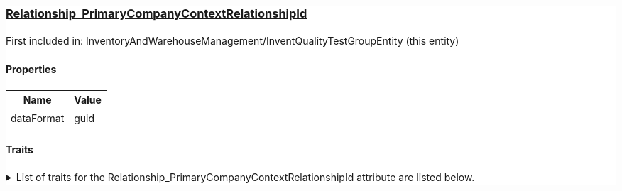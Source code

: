 ### <a href=#Relationship_PrimaryCompanyContextRelationshipId name="Relationship_PrimaryCompanyContextRelationshipId">Relationship_PrimaryCompanyContextRelationshipId</a>

First included in: InventoryAndWarehouseManagement/InventQualityTestGroupEntity (this entity)  

#### Properties

<table><tr><th>Name</th><th>Value</th></tr><tr><td>dataFormat</td><td>guid</td></tr></table>

#### Traits

<details><summary>List of traits for the Relationship_PrimaryCompanyContextRelationshipId attribute are listed below.</summary></details>
